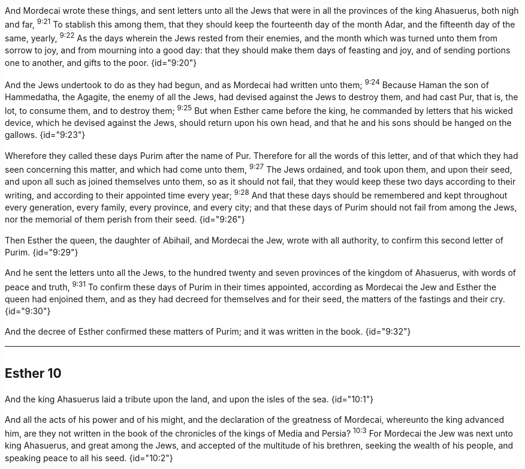 And Mordecai wrote these things, and sent letters unto all the Jews that were in all the provinces of the king Ahasuerus, both nigh and far, <sup>9:21</sup> To stablish this among them, that they should keep the fourteenth day of the month Adar, and the fifteenth day of the same, yearly, <sup>9:22</sup> As the days wherein the Jews rested from their enemies, and the month which was turned unto them from sorrow to joy, and from mourning into a good day: that they should make them days of feasting and joy, and of sending portions one to another, and gifts to the poor.  {id="9:20"}

And the Jews undertook to do as they had begun, and as Mordecai had written unto them; <sup>9:24</sup> Because Haman the son of Hammedatha, the Agagite, the enemy of all the Jews, had devised against the Jews to destroy them, and had cast Pur, that is, the lot, to consume them, and to destroy them; <sup>9:25</sup> But when Esther came before the king, he commanded by letters that his wicked device, which he devised against the Jews, should return upon his own head, and that he and his sons should be hanged on the gallows.  {id="9:23"}

Wherefore they called these days Purim after the name of Pur. Therefore for all the words of this letter, and of that which they had seen concerning this matter, and which had come unto them, <sup>9:27</sup> The Jews ordained, and took upon them, and upon their seed, and upon all such as joined themselves unto them, so as it should not fail, that they would keep these two days according to their writing, and according to their appointed time every year; <sup>9:28</sup> And that these days should be remembered and kept throughout every generation, every family, every province, and every city; and that these days of Purim should not fail from among the Jews, nor the memorial of them perish from their seed.  {id="9:26"}

Then Esther the queen, the daughter of Abihail, and Mordecai the Jew, wrote with all authority, to confirm this second letter of Purim.  {id="9:29"}

And he sent the letters unto all the Jews, to the hundred twenty and seven provinces of the kingdom of Ahasuerus, with words of peace and truth, <sup>9:31</sup> To confirm these days of Purim in their times appointed, according as Mordecai the Jew and Esther the queen had enjoined them, and as they had decreed for themselves and for their seed, the matters of the fastings and their cry.  {id="9:30"}

And the decree of Esther confirmed these matters of Purim; and it was written in the book.  {id="9:32"}

---

## Esther 10

And the king Ahasuerus laid a tribute upon the land, and upon the isles of the sea.  {id="10:1"}

And all the acts of his power and of his might, and the declaration of the greatness of Mordecai, whereunto the king advanced him, are they not written in the book of the chronicles of the kings of Media and Persia?  <sup>10:3</sup> For Mordecai the Jew was next unto king Ahasuerus, and great among the Jews, and accepted of the multitude of his brethren, seeking the wealth of his people, and speaking peace to all his seed.  {id="10:2"}

